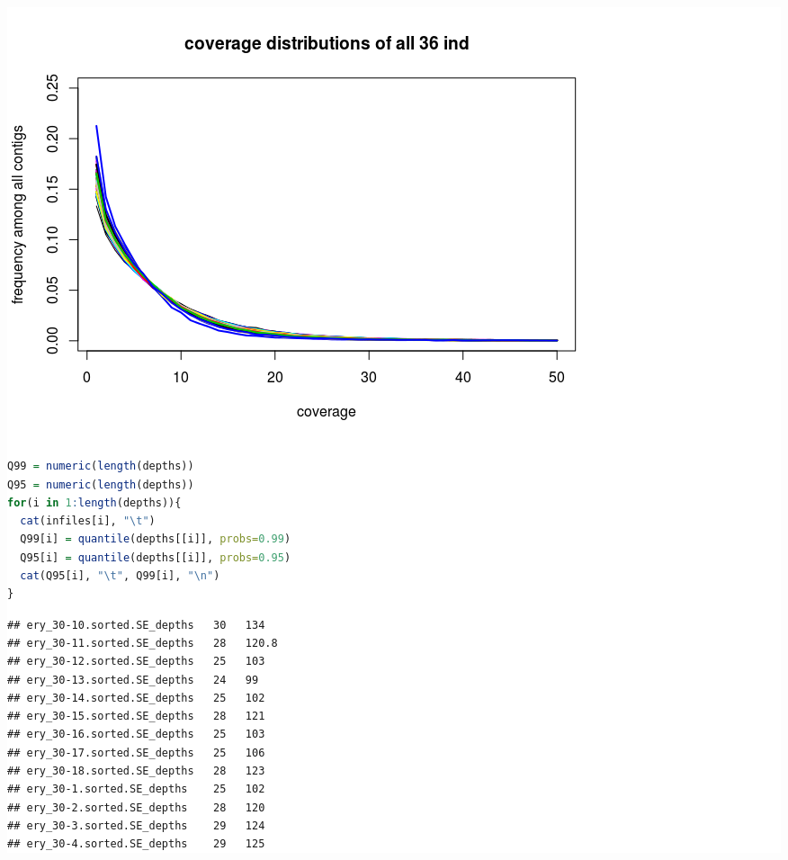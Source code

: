 ![](Big_Data_files/figure-markdown_github/cov-dist-all-1.png)

``` r
Q99 = numeric(length(depths))
Q95 = numeric(length(depths))
for(i in 1:length(depths)){
  cat(infiles[i], "\t")
  Q99[i] = quantile(depths[[i]], probs=0.99)
  Q95[i] = quantile(depths[[i]], probs=0.95)
  cat(Q95[i], "\t", Q99[i], "\n")
}
```

    ## ery_30-10.sorted.SE_depths   30   134 
    ## ery_30-11.sorted.SE_depths   28   120.8 
    ## ery_30-12.sorted.SE_depths   25   103 
    ## ery_30-13.sorted.SE_depths   24   99 
    ## ery_30-14.sorted.SE_depths   25   102 
    ## ery_30-15.sorted.SE_depths   28   121 
    ## ery_30-16.sorted.SE_depths   25   103 
    ## ery_30-17.sorted.SE_depths   25   106 
    ## ery_30-18.sorted.SE_depths   28   123 
    ## ery_30-1.sorted.SE_depths    25   102 
    ## ery_30-2.sorted.SE_depths    28   120 
    ## ery_30-3.sorted.SE_depths    29   124 
    ## ery_30-4.sorted.SE_depths    29   125 